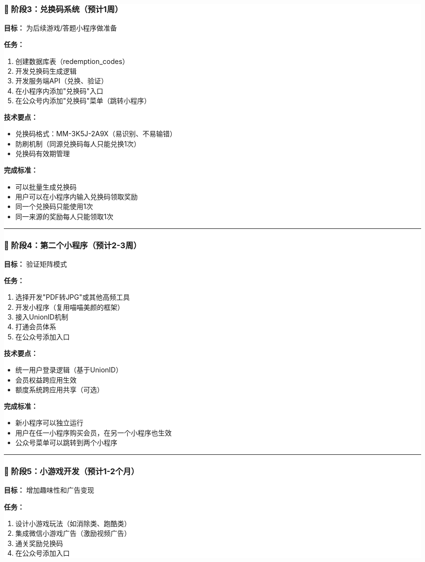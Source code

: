 
### 🎯 阶段3：兑换码系统（预计1周）

**目标：** 为后续游戏/答题小程序做准备

**任务：**
1. 创建数据库表（redemption_codes）
2. 开发兑换码生成逻辑
3. 开发服务端API（兑换、验证）
4. 在小程序内添加"兑换码"入口
5. 在公众号内添加"兑换码"菜单（跳转小程序）

**技术要点：**
- 兑换码格式：MM-3K5J-2A9X（易识别、不易输错）
- 防刷机制（同源兑换码每人只能兑换1次）
- 兑换码有效期管理

**完成标准：**
- 可以批量生成兑换码
- 用户可以在小程序内输入兑换码领取奖励
- 同一个兑换码只能使用1次
- 同一来源的奖励每人只能领取1次

---

### 🎯 阶段4：第二个小程序（预计2-3周）

**目标：** 验证矩阵模式

**任务：**
1. 选择开发"PDF转JPG"或其他高频工具
2. 开发小程序（复用喵喵美颜的框架）
3. 接入UnionID机制
4. 打通会员体系
5. 在公众号添加入口

**技术要点：**
- 统一用户登录逻辑（基于UnionID）
- 会员权益跨应用生效
- 额度系统跨应用共享（可选）

**完成标准：**
- 新小程序可以独立运行
- 用户在任一小程序购买会员，在另一个小程序也生效
- 公众号菜单可以跳转到两个小程序

---

### 🎯 阶段5：小游戏开发（预计1-2个月）

**目标：** 增加趣味性和广告变现

**任务：**
1. 设计小游戏玩法（如消除类、跑酷类）
2. 集成微信小游戏广告（激励视频广告）
3. 通关奖励兑换码
4. 在公众号添加入口

